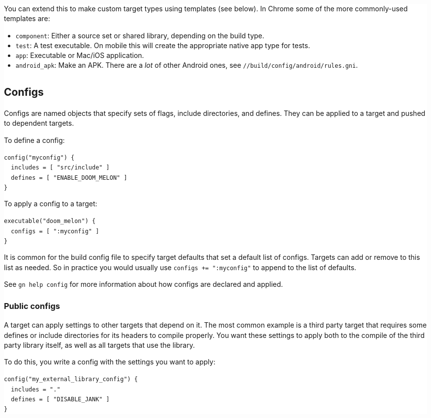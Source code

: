 You can extend this to make custom target types using templates (see below). In
Chrome some of the more commonly-used templates are:

  * `component`: Either a source set or shared library, depending on the
    build type.
  * `test`: A test executable. On mobile this will create the appropriate
    native app type for tests.
  * `app`: Executable or Mac/iOS application.
  * `android_apk`: Make an APK. There are a _lot_ of other Android ones, see
    `//build/config/android/rules.gni`.

## Configs

Configs are named objects that specify sets of flags, include
directories, and defines. They can be applied to a target and pushed to
dependent targets.

To define a config:

```
config("myconfig") {
  includes = [ "src/include" ]
  defines = [ "ENABLE_DOOM_MELON" ]
}
```

To apply a config to a target:

```
executable("doom_melon") {
  configs = [ ":myconfig" ]
}
```

It is common for the build config file to specify target defaults that
set a default list of configs. Targets can add or remove to this list as
needed. So in practice you would usually use `configs += ":myconfig"` to
append to the list of defaults.

See `gn help config` for more information about how configs are declared
and applied.

### Public configs

A target can apply settings to other targets that depend on it. The most
common example is a third party target that requires some defines or
include directories for its headers to compile properly. You want these
settings to apply both to the compile of the third party library itself,
as well as all targets that use the library.

To do this, you write a config with the settings you want to apply:

```
config("my_external_library_config") {
  includes = "."
  defines = [ "DISABLE_JANK" ]
}
```
